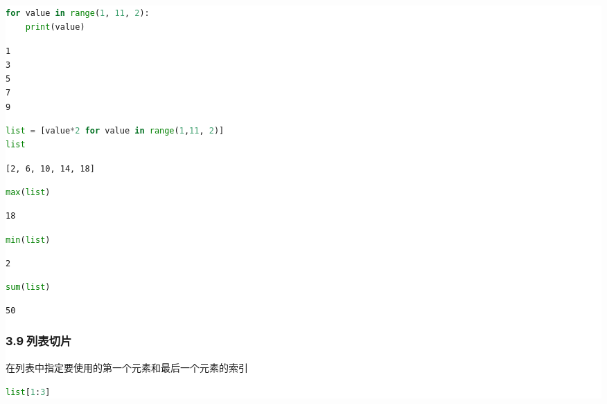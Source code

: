 
```python
for value in range(1, 11, 2):
    print(value)
```

    1
    3
    5
    7
    9



```python
list = [value*2 for value in range(1,11, 2)]
list
```




    [2, 6, 10, 14, 18]




```python
max(list)
```




    18




```python
min(list)
```




    2




```python
sum(list)
```




    50



### 3.9 列表切片
在列表中指定要使用的第一个元素和最后一个元素的索引


```python
list[1:3]
```
